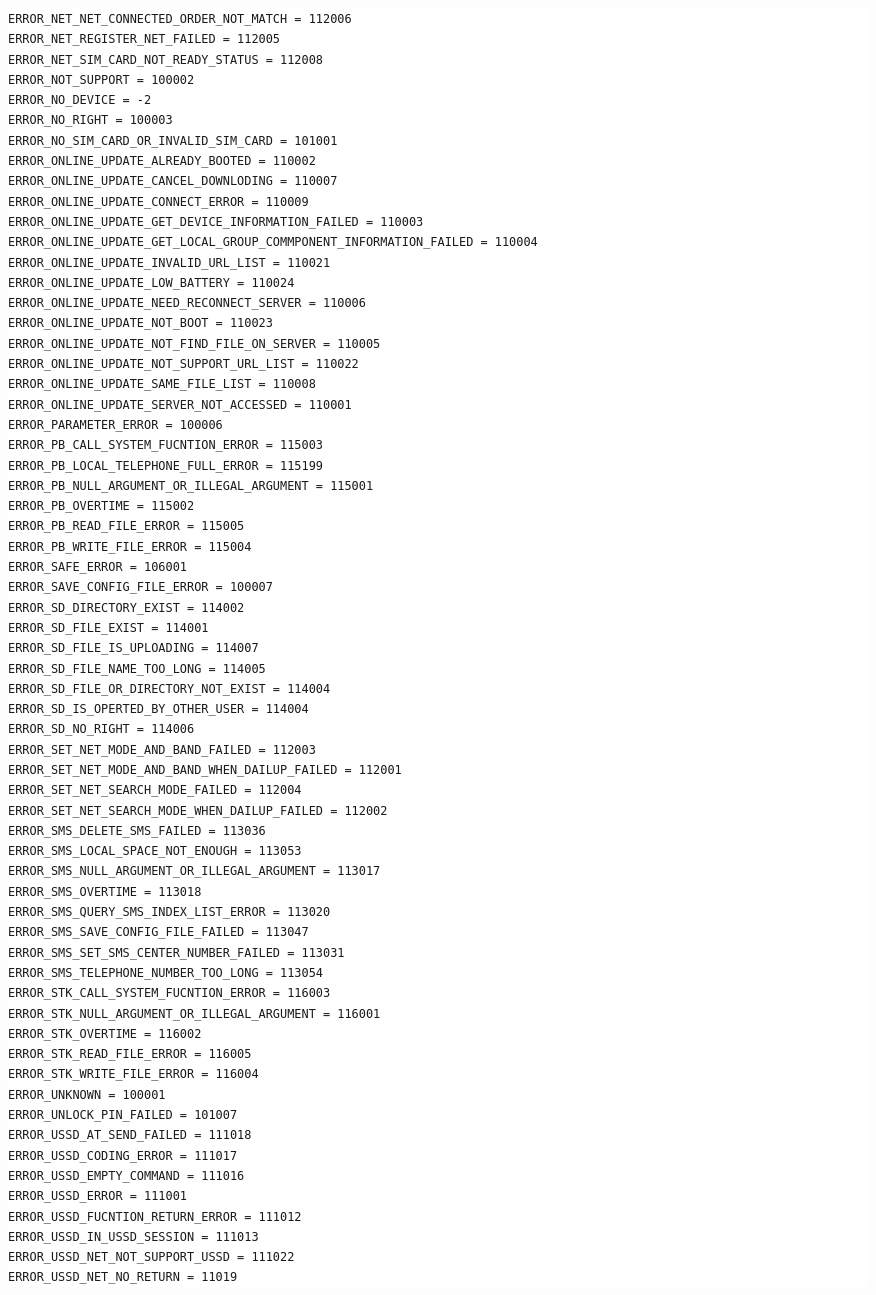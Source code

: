 ```
ERROR_NET_NET_CONNECTED_ORDER_NOT_MATCH = 112006
ERROR_NET_REGISTER_NET_FAILED = 112005
ERROR_NET_SIM_CARD_NOT_READY_STATUS = 112008
ERROR_NOT_SUPPORT = 100002
ERROR_NO_DEVICE = -2
ERROR_NO_RIGHT = 100003
ERROR_NO_SIM_CARD_OR_INVALID_SIM_CARD = 101001
ERROR_ONLINE_UPDATE_ALREADY_BOOTED = 110002
ERROR_ONLINE_UPDATE_CANCEL_DOWNLODING = 110007
ERROR_ONLINE_UPDATE_CONNECT_ERROR = 110009
ERROR_ONLINE_UPDATE_GET_DEVICE_INFORMATION_FAILED = 110003
ERROR_ONLINE_UPDATE_GET_LOCAL_GROUP_COMMPONENT_INFORMATION_FAILED = 110004
ERROR_ONLINE_UPDATE_INVALID_URL_LIST = 110021
ERROR_ONLINE_UPDATE_LOW_BATTERY = 110024
ERROR_ONLINE_UPDATE_NEED_RECONNECT_SERVER = 110006
ERROR_ONLINE_UPDATE_NOT_BOOT = 110023
ERROR_ONLINE_UPDATE_NOT_FIND_FILE_ON_SERVER = 110005
ERROR_ONLINE_UPDATE_NOT_SUPPORT_URL_LIST = 110022
ERROR_ONLINE_UPDATE_SAME_FILE_LIST = 110008
ERROR_ONLINE_UPDATE_SERVER_NOT_ACCESSED = 110001
ERROR_PARAMETER_ERROR = 100006
ERROR_PB_CALL_SYSTEM_FUCNTION_ERROR = 115003
ERROR_PB_LOCAL_TELEPHONE_FULL_ERROR = 115199
ERROR_PB_NULL_ARGUMENT_OR_ILLEGAL_ARGUMENT = 115001
ERROR_PB_OVERTIME = 115002
ERROR_PB_READ_FILE_ERROR = 115005
ERROR_PB_WRITE_FILE_ERROR = 115004
ERROR_SAFE_ERROR = 106001
ERROR_SAVE_CONFIG_FILE_ERROR = 100007
ERROR_SD_DIRECTORY_EXIST = 114002
ERROR_SD_FILE_EXIST = 114001
ERROR_SD_FILE_IS_UPLOADING = 114007
ERROR_SD_FILE_NAME_TOO_LONG = 114005
ERROR_SD_FILE_OR_DIRECTORY_NOT_EXIST = 114004
ERROR_SD_IS_OPERTED_BY_OTHER_USER = 114004
ERROR_SD_NO_RIGHT = 114006
ERROR_SET_NET_MODE_AND_BAND_FAILED = 112003
ERROR_SET_NET_MODE_AND_BAND_WHEN_DAILUP_FAILED = 112001
ERROR_SET_NET_SEARCH_MODE_FAILED = 112004
ERROR_SET_NET_SEARCH_MODE_WHEN_DAILUP_FAILED = 112002
ERROR_SMS_DELETE_SMS_FAILED = 113036
ERROR_SMS_LOCAL_SPACE_NOT_ENOUGH = 113053
ERROR_SMS_NULL_ARGUMENT_OR_ILLEGAL_ARGUMENT = 113017
ERROR_SMS_OVERTIME = 113018
ERROR_SMS_QUERY_SMS_INDEX_LIST_ERROR = 113020
ERROR_SMS_SAVE_CONFIG_FILE_FAILED = 113047
ERROR_SMS_SET_SMS_CENTER_NUMBER_FAILED = 113031
ERROR_SMS_TELEPHONE_NUMBER_TOO_LONG = 113054
ERROR_STK_CALL_SYSTEM_FUCNTION_ERROR = 116003
ERROR_STK_NULL_ARGUMENT_OR_ILLEGAL_ARGUMENT = 116001
ERROR_STK_OVERTIME = 116002
ERROR_STK_READ_FILE_ERROR = 116005
ERROR_STK_WRITE_FILE_ERROR = 116004
ERROR_UNKNOWN = 100001
ERROR_UNLOCK_PIN_FAILED = 101007
ERROR_USSD_AT_SEND_FAILED = 111018
ERROR_USSD_CODING_ERROR = 111017
ERROR_USSD_EMPTY_COMMAND = 111016
ERROR_USSD_ERROR = 111001
ERROR_USSD_FUCNTION_RETURN_ERROR = 111012
ERROR_USSD_IN_USSD_SESSION = 111013
ERROR_USSD_NET_NOT_SUPPORT_USSD = 111022
ERROR_USSD_NET_NO_RETURN = 11019
```